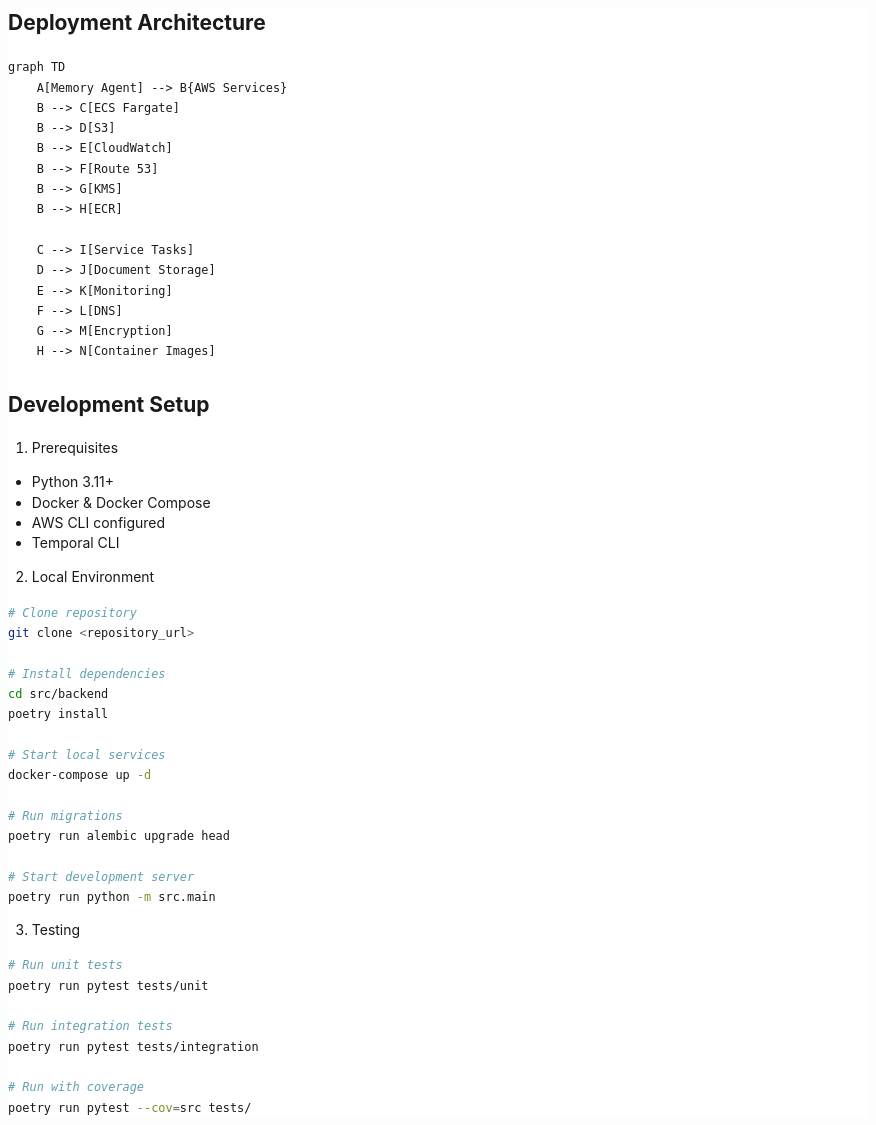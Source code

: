 ## Deployment Architecture

```mermaid
graph TD
    A[Memory Agent] --> B{AWS Services}
    B --> C[ECS Fargate]
    B --> D[S3]
    B --> E[CloudWatch]
    B --> F[Route 53]
    B --> G[KMS]
    B --> H[ECR]
    
    C --> I[Service Tasks]
    D --> J[Document Storage]
    E --> K[Monitoring]
    F --> L[DNS]
    G --> M[Encryption]
    H --> N[Container Images]
```

## Development Setup

1. Prerequisites
- Python 3.11+
- Docker & Docker Compose
- AWS CLI configured
- Temporal CLI

2. Local Environment
```bash
# Clone repository
git clone <repository_url>

# Install dependencies
cd src/backend
poetry install

# Start local services
docker-compose up -d

# Run migrations
poetry run alembic upgrade head

# Start development server
poetry run python -m src.main
```

3. Testing
```bash
# Run unit tests
poetry run pytest tests/unit

# Run integration tests
poetry run pytest tests/integration

# Run with coverage
poetry run pytest --cov=src tests/
```
